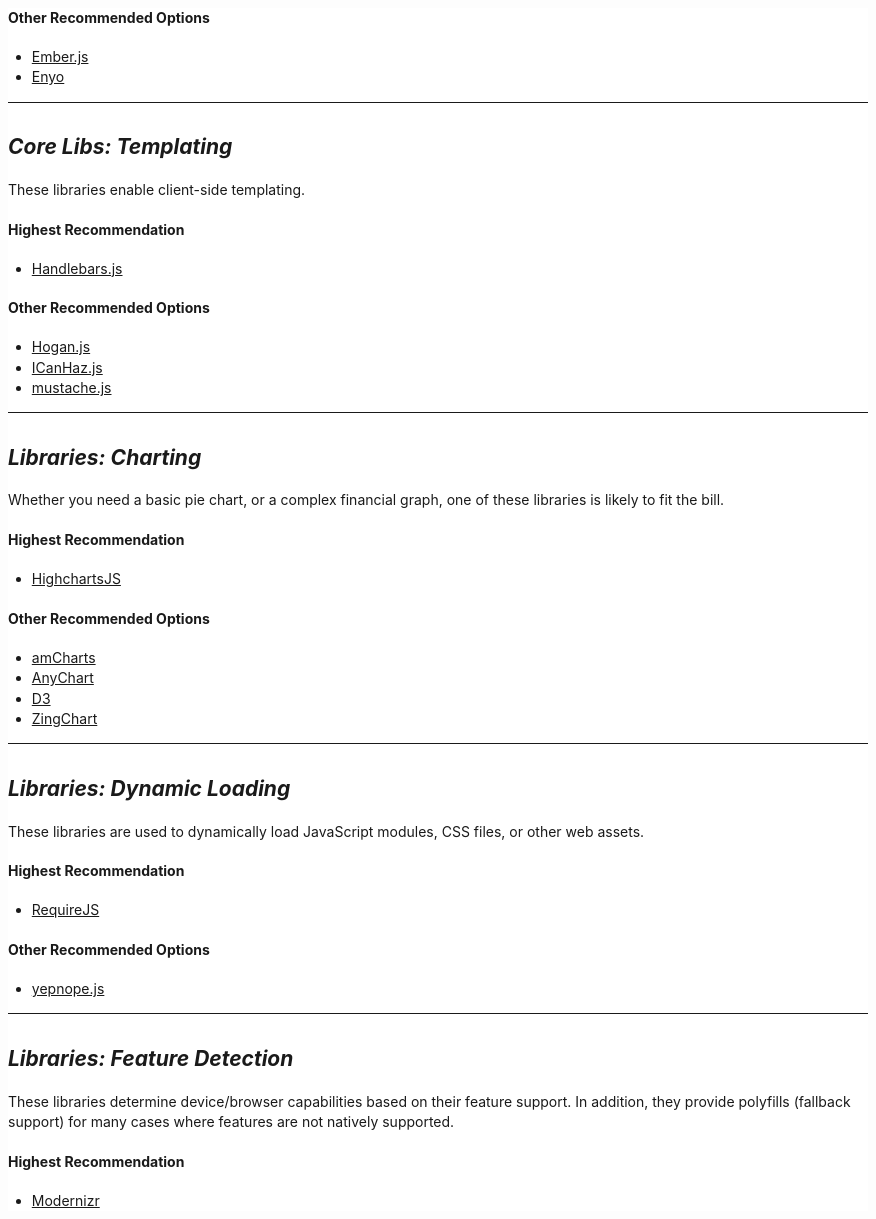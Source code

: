 #### Other Recommended Options
* [Ember.js](http://emberjs.com/)
* [Enyo](http://enyojs.com/)

---
## ***Core Libs: Templating***

These libraries enable client-side templating.

#### Highest Recommendation
* [Handlebars.js](handlebarsjs.com)

#### Other Recommended Options
* [Hogan.js](http://twitter.github.com/hogan.js/)
* [ICanHaz.js](http://icanhazjs.com/)
* [mustache.js](https://github.com/janl/mustache.js)

---
## ***Libraries: Charting***

Whether you need a basic pie chart, or a complex financial graph, one of these libraries is likely to fit the bill.

#### Highest Recommendation
* [HighchartsJS](http://www.highcharts.com/)

#### Other Recommended Options
* [amCharts](http://www.amcharts.com/)
* [AnyChart](http://www.anychart.com)
* [D3](http://d3js.org)
* [ZingChart](http://www.zingchart.com/)

---
## ***Libraries: Dynamic Loading***

These libraries are used to dynamically load JavaScript modules, CSS files, or other web assets.

#### Highest Recommendation
* [RequireJS](http://requirejs.org/)

#### Other Recommended Options
* [yepnope.js](http://yepnopejs.com/)

---
## ***Libraries: Feature Detection***

These libraries determine device/browser capabilities based on their feature support.  In addition, they provide polyfills (fallback support) for many cases where features are not natively supported.

#### Highest Recommendation
* [Modernizr](http://www.modernizr.com/)
